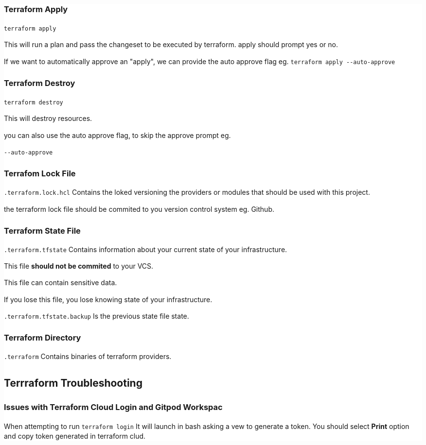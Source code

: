 
### Terraform Apply

`terraform apply`


This will run a plan and pass the changeset to be executed by terraform. apply should prompt yes or no.


If we want to automatically approve an "apply", we can provide the auto approve flag eg. `terraform apply --auto-approve`

### Terraform Destroy

`terraform destroy`

This will destroy resources.

you can also use the auto approve flag, to skip the approve prompt eg.

`--auto-approve`


### Terrafom Lock File


`.terraform.lock.hcl` Contains the loked versioning the providers or modules that should be used with this project.

the terraform lock file should be commited to you version control system eg. Github.


### Terraform State File

`.terraform.tfstate` Contains information about your current state of your infrastructure.

This file **should not be commited** to your VCS.

This file can contain sensitive data.

If you lose this file, you lose knowing state of your infrastructure.

`.terraform.tfstate.backup` Is the previous state file state.


### Terraform Directory

`.terraform` Contains binaries of terraform providers.


## Terrraform Troubleshooting


### Issues with Terraform Cloud Login and Gitpod Workspac

When attempting to run `terraform login` It will launch in bash asking a vew to generate a token. You should select 
**Print** option and copy token generated in terraform clud.
